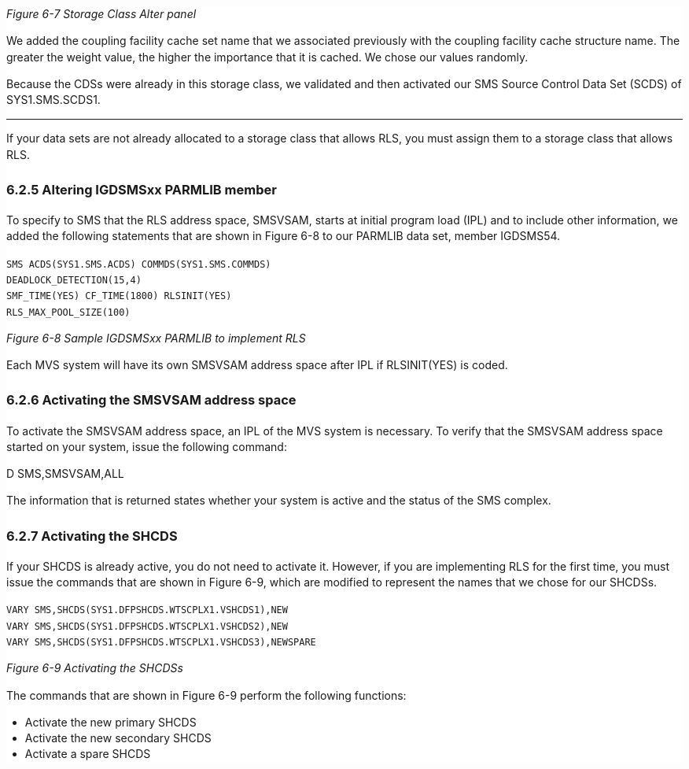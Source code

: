 _Figure 6-7  Storage Class Alter panel_

We added the coupling facility cache set name that we associated previously with the
coupling facility cache structure name. The greater the weight value, the higher the
importance that it is cached. We chose our values randomly.

Because the CDSs were already in this storage class, we validated and then activated our
SMS Source Control Data Set (SCDS) of SYS1.SMS.SCDS1.


-----

If your data sets are not already allocated to a storage class that allows RLS, you must assign
them to a storage class that allows RLS.

### 6.2.5 Altering IGDSMSxx PARMLIB member

To specify to SMS that the RLS address space, SMSVSAM, starts at initial program load (IPL)
and to include other information, we added the following statements that are shown in
Figure 6-8 to our PARMLIB data set, member IGDSMS54.

    SMS ACDS(SYS1.SMS.ACDS) COMMDS(SYS1.SMS.COMMDS)
    DEADLOCK_DETECTION(15,4)
    SMF_TIME(YES) CF_TIME(1800) RLSINIT(YES)
    RLS_MAX_POOL_SIZE(100)

_Figure 6-8  Sample IGDSMSxx PARMLIB to implement RLS_

Each MVS system will have its own SMSVSAM address space after IPL if RLSINIT(YES) is
coded.

### 6.2.6 Activating the SMSVSAM address space

To activate the SMSVSAM address space, an IPL of the MVS system is necessary. To verify
that the SMSVSAM address space started on your system, issue the following command:

D SMS,SMSVSAM,ALL

The information that is returned states whether your system is active and the status of the
SMS complex.

### 6.2.7 Activating the SHCDS

If your SHCDS is already active, you do not need to activate it. However, if you are
implementing RLS for the first time, you must issue the commands that are shown in
Figure 6-9, which are modified to represent the names that we chose for our SHCDSs.

    VARY SMS,SHCDS(SYS1.DFPSHCDS.WTSCPLX1.VSHCDS1),NEW
    VARY SMS,SHCDS(SYS1.DFPSHCDS.WTSCPLX1.VSHCDS2),NEW
    VARY SMS,SHCDS(SYS1.DFPSHCDS.WTSCPLX1.VSHCDS3),NEWSPARE

_Figure 6-9  Activating the SHCDSs_

The commands that are shown in Figure 6-9 perform the following functions:

- Activate the new primary SHCDS
- Activate the new secondary SHCDS
- Activate a spare SHCDS
